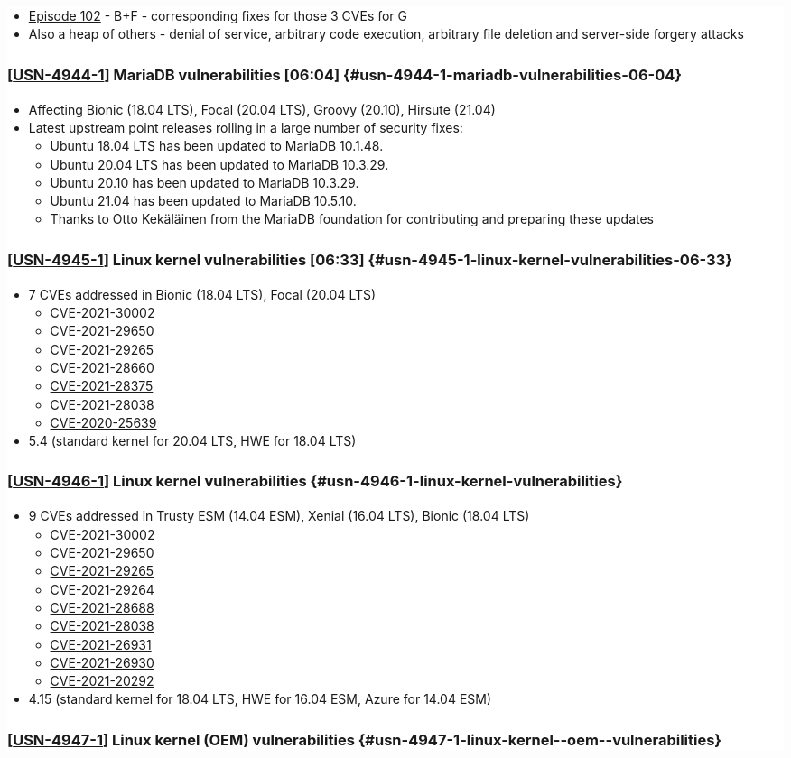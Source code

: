 -   [Episode 102](https://ubuntusecuritypodcast.org/episode-102/) - B+F - corresponding fixes for those 3 CVEs for G
-   Also a heap of others - denial of service, arbitrary code execution,
    arbitrary file deletion and server-side forgery attacks


### [[USN-4944-1](https://ubuntu.com/security/notices/USN-4944-1)] MariaDB vulnerabilities [06:04] {#usn-4944-1-mariadb-vulnerabilities-06-04}

-   Affecting Bionic (18.04 LTS), Focal (20.04 LTS), Groovy (20.10), Hirsute (21.04)
-   Latest upstream point releases rolling in a large number of security fixes:
    -   Ubuntu 18.04 LTS has been updated to MariaDB 10.1.48.
    -   Ubuntu 20.04 LTS has been updated to MariaDB 10.3.29.
    -   Ubuntu 20.10 has been updated to MariaDB 10.3.29.
    -   Ubuntu 21.04 has been updated to MariaDB 10.5.10.
    -   Thanks to Otto Kekäläinen from the MariaDB foundation for contributing
        and preparing these updates


### [[USN-4945-1](https://ubuntu.com/security/notices/USN-4945-1)] Linux kernel vulnerabilities [06:33] {#usn-4945-1-linux-kernel-vulnerabilities-06-33}

-   7 CVEs addressed in Bionic (18.04 LTS), Focal (20.04 LTS)
    -   [CVE-2021-30002](https://ubuntu.com/security/CVE-2021-30002) <!-- medium -->
    -   [CVE-2021-29650](https://ubuntu.com/security/CVE-2021-29650) <!-- medium -->
    -   [CVE-2021-29265](https://ubuntu.com/security/CVE-2021-29265) <!-- medium -->
    -   [CVE-2021-28660](https://ubuntu.com/security/CVE-2021-28660) <!-- medium -->
    -   [CVE-2021-28375](https://ubuntu.com/security/CVE-2021-28375) <!-- medium -->
    -   [CVE-2021-28038](https://ubuntu.com/security/CVE-2021-28038) <!-- medium -->
    -   [CVE-2020-25639](https://ubuntu.com/security/CVE-2020-25639) <!-- low -->
-   5.4 (standard kernel for 20.04 LTS, HWE for 18.04 LTS)


### [[USN-4946-1](https://ubuntu.com/security/notices/USN-4946-1)] Linux kernel vulnerabilities {#usn-4946-1-linux-kernel-vulnerabilities}

-   9 CVEs addressed in Trusty ESM (14.04 ESM), Xenial (16.04 LTS), Bionic (18.04 LTS)
    -   [CVE-2021-30002](https://ubuntu.com/security/CVE-2021-30002) <!-- medium -->
    -   [CVE-2021-29650](https://ubuntu.com/security/CVE-2021-29650) <!-- medium -->
    -   [CVE-2021-29265](https://ubuntu.com/security/CVE-2021-29265) <!-- medium -->
    -   [CVE-2021-29264](https://ubuntu.com/security/CVE-2021-29264) <!-- medium -->
    -   [CVE-2021-28688](https://ubuntu.com/security/CVE-2021-28688) <!-- low -->
    -   [CVE-2021-28038](https://ubuntu.com/security/CVE-2021-28038) <!-- medium -->
    -   [CVE-2021-26931](https://ubuntu.com/security/CVE-2021-26931) <!-- low -->
    -   [CVE-2021-26930](https://ubuntu.com/security/CVE-2021-26930) <!-- low -->
    -   [CVE-2021-20292](https://ubuntu.com/security/CVE-2021-20292) <!-- low -->
-   4.15 (standard kernel for 18.04 LTS, HWE for 16.04 ESM, Azure for 14.04
    ESM)


### [[USN-4947-1](https://ubuntu.com/security/notices/USN-4947-1)] Linux kernel (OEM) vulnerabilities {#usn-4947-1-linux-kernel--oem--vulnerabilities}

